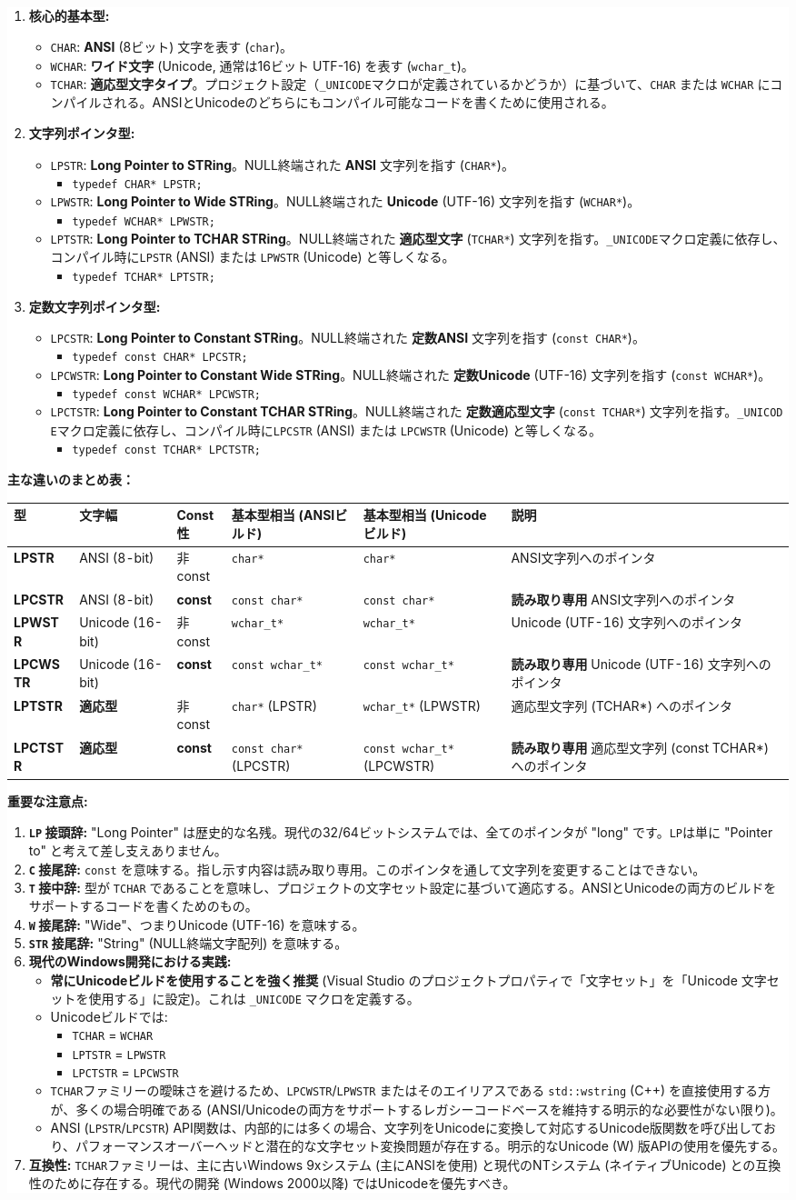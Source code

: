 1.  **核心的基本型:**
    *   `CHAR`: **ANSI** (8ビット) 文字を表す (`char`)。
    *   `WCHAR`: **ワイド文字** (Unicode, 通常は16ビット UTF-16) を表す (`wchar_t`)。
    *   `TCHAR`: **適応型文字タイプ**。プロジェクト設定（`_UNICODE`マクロが定義されているかどうか）に基づいて、`CHAR` または `WCHAR` にコンパイルされる。ANSIとUnicodeのどちらにもコンパイル可能なコードを書くために使用される。

2.  **文字列ポインタ型:**
    *   `LPSTR`: **Long Pointer to STRing**。NULL終端された **ANSI** 文字列を指す (`CHAR*`)。
        *   `typedef CHAR* LPSTR;`
    *   `LPWSTR`: **Long Pointer to Wide STRing**。NULL終端された **Unicode** (UTF-16) 文字列を指す (`WCHAR*`)。
        *   `typedef WCHAR* LPWSTR;`
    *   `LPTSTR`: **Long Pointer to TCHAR STRing**。NULL終端された **適応型文字** (`TCHAR*`) 文字列を指す。`_UNICODE`マクロ定義に依存し、コンパイル時に`LPSTR` (ANSI) または `LPWSTR` (Unicode) と等しくなる。
        *   `typedef TCHAR* LPTSTR;`

3.  **定数文字列ポインタ型:**
    *   `LPCSTR`: **Long Pointer to Constant STRing**。NULL終端された **定数ANSI** 文字列を指す (`const CHAR*`)。
        *   `typedef const CHAR* LPCSTR;`
    *   `LPCWSTR`: **Long Pointer to Constant Wide STRing**。NULL終端された **定数Unicode** (UTF-16) 文字列を指す (`const WCHAR*`)。
        *   `typedef const WCHAR* LPCWSTR;`
    *   `LPCTSTR`: **Long Pointer to Constant TCHAR STRing**。NULL終端された **定数適応型文字** (`const TCHAR*`) 文字列を指す。`_UNICODE`マクロ定義に依存し、コンパイル時に`LPCSTR` (ANSI) または `LPCWSTR` (Unicode) と等しくなる。
        *   `typedef const TCHAR* LPCTSTR;`

**主な違いのまとめ表：**

| 型          | 文字幅          | Const性   | 基本型相当 (ANSIビルド) | 基本型相当 (Unicodeビルド) | 説明                                           |
| :---------- | :-------------- | :-------- | :---------------------- | :------------------------- | :--------------------------------------------- |
| **LPSTR**   | ANSI (8-bit)    | 非 const  | `char*`                 | `char*`                    | ANSI文字列へのポインタ                         |
| **LPCSTR**  | ANSI (8-bit)    | **const** | `const char*`           | `const char*`              | **読み取り専用** ANSI文字列へのポインタ        |
| **LPWSTR**  | Unicode (16-bit)| 非 const  | `wchar_t*`              | `wchar_t*`                 | Unicode (UTF-16) 文字列へのポインタ            |
| **LPCWSTR** | Unicode (16-bit)| **const** | `const wchar_t*`        | `const wchar_t*`           | **読み取り専用** Unicode (UTF-16) 文字列へのポインタ |
| **LPTSTR**  | **適応型**      | 非 const  | `char*` (LPSTR)         | `wchar_t*` (LPWSTR)        | 適応型文字列 (TCHAR*) へのポインタ             |
| **LPCTSTR** | **適応型**      | **const** | `const char*` (LPCSTR)  | `const wchar_t*` (LPCWSTR) | **読み取り専用** 適応型文字列 (const TCHAR*) へのポインタ |

**重要な注意点:**

1.  **`LP` 接頭辞:** "Long Pointer" は歴史的な名残。現代の32/64ビットシステムでは、全てのポインタが "long" です。`LP`は単に "Pointer to" と考えて差し支えありません。
2.  **`C` 接尾辞:** `const` を意味する。指し示す内容は読み取り専用。このポインタを通して文字列を変更することはできない。
3.  **`T` 接中辞:** 型が `TCHAR` であることを意味し、プロジェクトの文字セット設定に基づいて適応する。ANSIとUnicodeの両方のビルドをサポートするコードを書くためのもの。
4.  **`W` 接尾辞:** "Wide"、つまりUnicode (UTF-16) を意味する。
5.  **`STR` 接尾辞:** "String" (NULL終端文字配列) を意味する。
6.  **現代のWindows開発における実践:**
    *   **常にUnicodeビルドを使用することを強く推奨** (Visual Studio のプロジェクトプロパティで「文字セット」を「Unicode 文字セットを使用する」に設定)。これは `_UNICODE` マクロを定義する。
    *   Unicodeビルドでは:
        *   `TCHAR` = `WCHAR`
        *   `LPTSTR` = `LPWSTR`
        *   `LPCTSTR` = `LPCWSTR`
    *   `TCHAR`ファミリーの曖昧さを避けるため、`LPCWSTR`/`LPWSTR` またはそのエイリアスである `std::wstring` (C++) を直接使用する方が、多くの場合明確である (ANSI/Unicodeの両方をサポートするレガシーコードベースを維持する明示的な必要性がない限り)。
    *   ANSI (`LPSTR`/`LPCSTR`) API関数は、内部的には多くの場合、文字列をUnicodeに変換して対応するUnicode版関数を呼び出しており、パフォーマンスオーバーヘッドと潜在的な文字セット変換問題が存在する。明示的なUnicode (W) 版APIの使用を優先する。
7.  **互換性:** `TCHAR`ファミリーは、主に古いWindows 9xシステム (主にANSIを使用) と現代のNTシステム (ネイティブUnicode) との互換性のために存在する。現代の開発 (Windows 2000以降) ではUnicodeを優先すべき。
